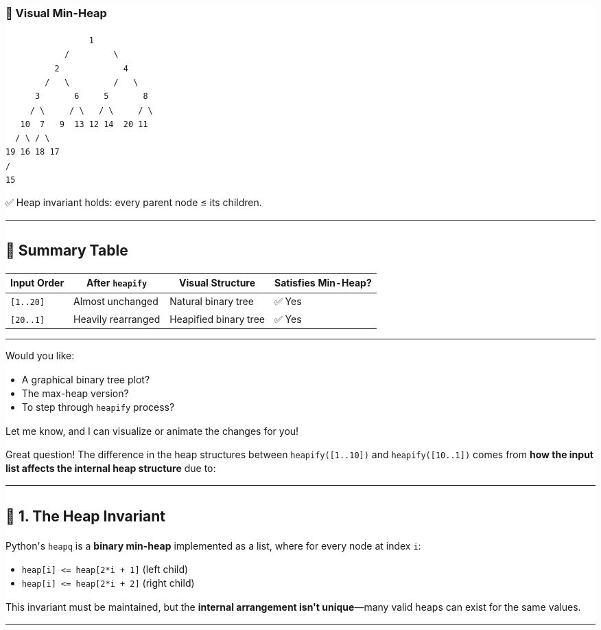 ### 🔵 Visual Min-Heap

```
                 1
            /         \
          2             4
        /   \         /   \
      3       6     5       8
     / \     / \   / \     / \
   10  7   9  13 12 14  20 11
  / \ / \
19 16 18 17
/
15
```

✅ Heap invariant holds: every parent node ≤ its children.

---

## 🔁 Summary Table

| Input Order | After `heapify`    | Visual Structure      | Satisfies Min-Heap? |
| ----------- | ------------------ | --------------------- | ------------------- |
| `[1..20]`   | Almost unchanged   | Natural binary tree   | ✅ Yes               |
| `[20..1]`   | Heavily rearranged | Heapified binary tree | ✅ Yes               |

---

Would you like:

* A graphical binary tree plot?
* The max-heap version?
* To step through `heapify` process?

Let me know, and I can visualize or animate the changes for you!


Great question! The difference in the heap structures between `heapify([1..10])` and `heapify([10..1])` comes from **how the input list affects the internal heap structure** due to:

---

## 🔧 1. The Heap Invariant

Python's `heapq` is a **binary min-heap** implemented as a list, where for every node at index `i`:

* `heap[i] <= heap[2*i + 1]` (left child)
* `heap[i] <= heap[2*i + 2]` (right child)

This invariant must be maintained, but the **internal arrangement isn't unique**—many valid heaps can exist for the same values.

---
